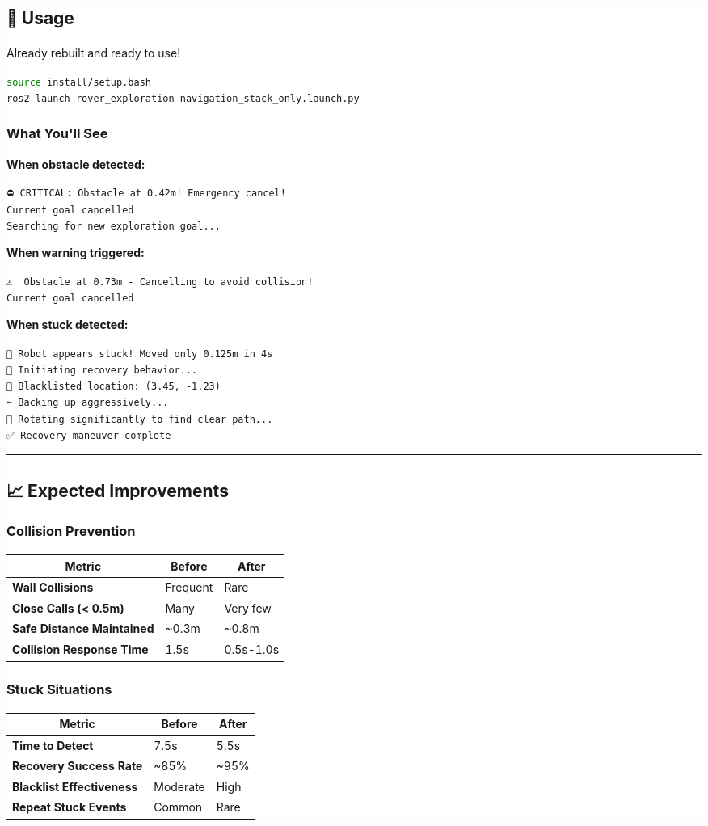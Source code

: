 
## 🚀 Usage

Already rebuilt and ready to use!

```bash
source install/setup.bash
ros2 launch rover_exploration navigation_stack_only.launch.py
```

### What You'll See

**When obstacle detected:**
```
⛔ CRITICAL: Obstacle at 0.42m! Emergency cancel!
Current goal cancelled
Searching for new exploration goal...
```

**When warning triggered:**
```
⚠️  Obstacle at 0.73m - Cancelling to avoid collision!
Current goal cancelled
```

**When stuck detected:**
```
🚨 Robot appears stuck! Moved only 0.125m in 4s
🔄 Initiating recovery behavior...
📍 Blacklisted location: (3.45, -1.23)
⬅️ Backing up aggressively...
🔄 Rotating significantly to find clear path...
✅ Recovery maneuver complete
```

---

## 📈 Expected Improvements

### Collision Prevention

| Metric | Before | After |
|--------|--------|-------|
| **Wall Collisions** | Frequent | Rare |
| **Close Calls (< 0.5m)** | Many | Very few |
| **Safe Distance Maintained** | ~0.3m | ~0.8m |
| **Collision Response Time** | 1.5s | 0.5s-1.0s |

### Stuck Situations

| Metric | Before | After |
|--------|--------|-------|
| **Time to Detect** | 7.5s | 5.5s |
| **Recovery Success Rate** | ~85% | ~95% |
| **Blacklist Effectiveness** | Moderate | High |
| **Repeat Stuck Events** | Common | Rare |
